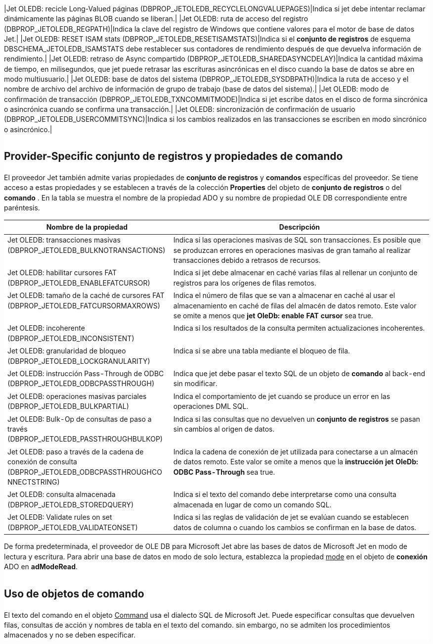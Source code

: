 |Jet OLEDB: recicle Long-Valued páginas (DBPROP_JETOLEDB_RECYCLELONGVALUEPAGES)|Indica si jet debe intentar reclamar dinámicamente las páginas BLOB cuando se liberan.|
|Jet OLEDB: ruta de acceso del registro (DBPROP_JETOLEDB_REGPATH)|Indica la clave del registro de Windows que contiene valores para el motor de base de datos Jet.|
|Jet OLEDB: RESET ISAM stats (DBPROP_JETOLEDB_RESETISAMSTATS)|Indica si el **conjunto de registros** de esquema DBSCHEMA_JETOLEDB_ISAMSTATS debe restablecer sus contadores de rendimiento después de que devuelva información de rendimiento.|
|Jet OLEDB: retraso de Async compartido (DBPROP_JETOLEDB_SHAREDASYNCDELAY)|Indica la cantidad máxima de tiempo, en milisegundos, que jet puede retrasar las escrituras asincrónicas en el disco cuando la base de datos se abre en modo multiusuario.|
|Jet OLEDB: base de datos del sistema (DBPROP_JETOLEDB_SYSDBPATH)|Indica la ruta de acceso y el nombre de archivo del archivo de información de grupo de trabajo (base de datos del sistema).|
|Jet OLEDB: modo de confirmación de transacción (DBPROP_JETOLEDB_TXNCOMMITMODE)|Indica si jet escribe datos en el disco de forma sincrónica o asincrónica cuando se confirma una transacción.|
|Jet OLEDB: sincronización de confirmación de usuario (DBPROP_JETOLEDB_USERCOMMITSYNC)|Indica si los cambios realizados en las transacciones se escriben en modo sincrónico o asincrónico.|

## <a name="provider-specific-recordset-and-command-properties"></a>Provider-Specific conjunto de registros y propiedades de comando
 El proveedor Jet también admite varias propiedades de **conjunto de registros** y **comandos** específicas del proveedor. Se tiene acceso a estas propiedades y se establecen a través de la colección **Properties** del objeto de **conjunto de registros** o del **comando** . En la tabla se muestra el nombre de la propiedad ADO y su nombre de propiedad OLE DB correspondiente entre paréntesis.

|Nombre de la propiedad|Descripción|
|-------------------|-----------------|
|Jet OLEDB: transacciones masivas (DBPROP_JETOLEDB_BULKNOTRANSACTIONS)|Indica si las operaciones masivas de SQL son transacciones. Es posible que se produzcan errores en operaciones masivas de gran tamaño al realizar transacciones debido a retrasos de recursos.|
|Jet OLEDB: habilitar cursores FAT (DBPROP_JETOLEDB_ENABLEFATCURSOR)|Indica si jet debe almacenar en caché varias filas al rellenar un conjunto de registros para los orígenes de filas remotos.|
|Jet OLEDB: tamaño de la caché de cursores FAT (DBPROP_JETOLEDB_FATCURSORMAXROWS)|Indica el número de filas que se van a almacenar en caché al usar el almacenamiento en caché de filas del almacén de datos remoto. Este valor se omite a menos que **jet OleDb: enable FAT cursor** sea true.|
|Jet OLEDB: incoherente (DBPROP_JETOLEDB_INCONSISTENT)|Indica si los resultados de la consulta permiten actualizaciones incoherentes.|
|Jet OLEDB: granularidad de bloqueo (DBPROP_JETOLEDB_LOCKGRANULARITY)|Indica si se abre una tabla mediante el bloqueo de fila.|
|Jet OLEDB: instrucción Pass-Through de ODBC (DBPROP_JETOLEDB_ODBCPASSTHROUGH)|Indica que jet debe pasar el texto SQL de un objeto de **comando** al back-end sin modificar.|
|Jet OLEDB: operaciones masivas parciales (DBPROP_JETOLEDB_BULKPARTIAL)|Indica el comportamiento de jet cuando se produce un error en las operaciones DML SQL.|
|Jet OLEDB: Bulk-Op de consultas de paso a través (DBPROP_JETOLEDB_PASSTHROUGHBULKOP)|Indica si las consultas que no devuelven un **conjunto de registros** se pasan sin cambios al origen de datos.|
|Jet OLEDB: paso a través de la cadena de conexión de consulta (DBPROP_JETOLEDB_ODBCPASSTHROUGHCONNECTSTRING)|Indica la cadena de conexión de jet utilizada para conectarse a un almacén de datos remoto. Este valor se omite a menos que la **instrucción jet OleDb: ODBC Pass-Through** sea true.|
|Jet OLEDB: consulta almacenada (DBPROP_JETOLEDB_STOREDQUERY)|Indica si el texto del comando debe interpretarse como una consulta almacenada en lugar de como un comando SQL.|
|Jet OLEDB: Validate rules on set (DBPROP_JETOLEDB_VALIDATEONSET)|Indica si las reglas de validación de jet se evalúan cuando se establecen datos de columna o cuando los cambios se confirman en la base de datos.|

 De forma predeterminada, el proveedor de OLE DB para Microsoft Jet abre las bases de datos de Microsoft Jet en modo de lectura y escritura. Para abrir una base de datos en modo de solo lectura, establezca la propiedad [mode](../../reference/ado-api/mode-property-ado.md) en el objeto de **conexión** ADO en **adModeRead**.

## <a name="command-object-usage"></a>Uso de objetos de comando
 El texto del comando en el objeto [Command](../../reference/ado-api/command-object-ado.md) usa el dialecto SQL de Microsoft Jet. Puede especificar consultas que devuelven filas, consultas de acción y nombres de tabla en el texto del comando. sin embargo, no se admiten los procedimientos almacenados y no se deben especificar.
